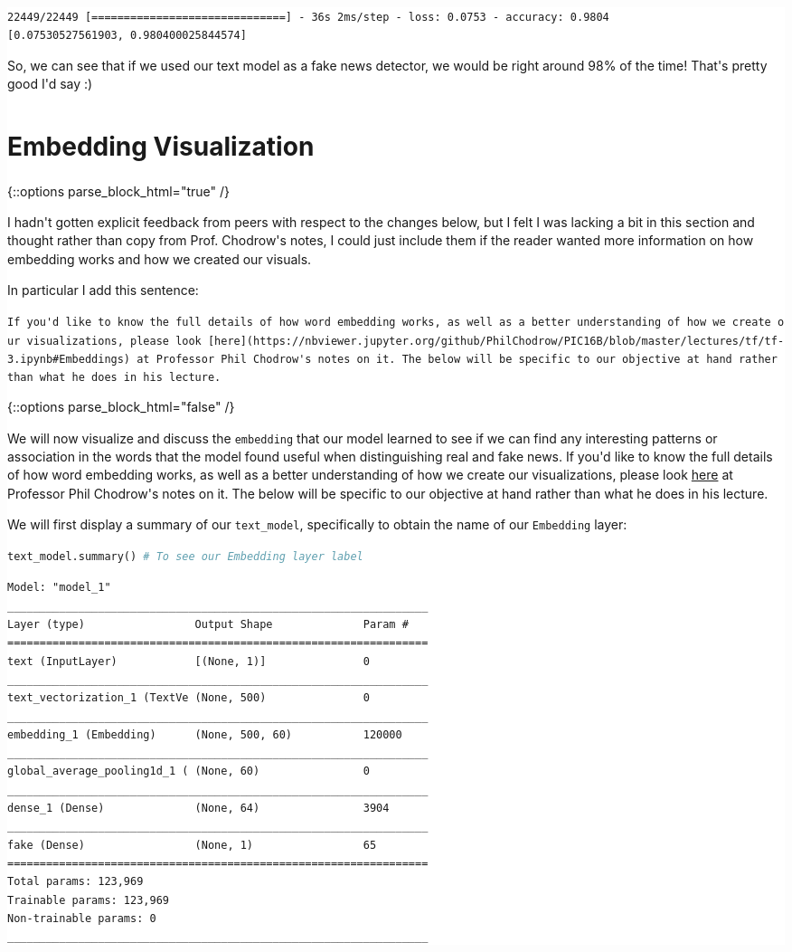 
    22449/22449 [==============================] - 36s 2ms/step - loss: 0.0753 - accuracy: 0.9804
    [0.07530527561903, 0.980400025844574]

So, we can see that if we used our text model as a fake news detector, we would be right around 98% of the time! That's pretty good I'd say :)

# Embedding Visualization

{::options parse_block_html="true" /}
<div class="got-help">
I hadn't gotten explicit feedback from peers with respect to the changes below, but I felt I was lacking a bit in this section and thought rather than copy from Prof. Chodrow's notes, I could just include them if the reader wanted more information on how embedding works and how we created our visuals.

In particular I add this sentence:

```
If you'd like to know the full details of how word embedding works, as well as a better understanding of how we create our visualizations, please look [here](https://nbviewer.jupyter.org/github/PhilChodrow/PIC16B/blob/master/lectures/tf/tf-3.ipynb#Embeddings) at Professor Phil Chodrow's notes on it. The below will be specific to our objective at hand rather than what he does in his lecture.
```

</div>
{::options parse_block_html="false" /}

We will now visualize and discuss the `embedding` that our model learned to see if we can find any interesting patterns or association in the words that the model found useful when distinguishing real and fake news. If you'd like to know the full details of how word embedding works, as well as a better understanding of how we create our visualizations, please look [here](https://nbviewer.jupyter.org/github/PhilChodrow/PIC16B/blob/master/lectures/tf/tf-3.ipynb#Embeddings) at Professor Phil Chodrow's notes on it. The below will be specific to our objective at hand rather than what he does in his lecture.

We will first display a summary of our `text_model`, specifically to obtain the name of our `Embedding` layer:



```python
text_model.summary() # To see our Embedding layer label
```
    Model: "model_1"
    _________________________________________________________________
    Layer (type)                 Output Shape              Param #   
    =================================================================
    text (InputLayer)            [(None, 1)]               0         
    _________________________________________________________________
    text_vectorization_1 (TextVe (None, 500)               0         
    _________________________________________________________________
    embedding_1 (Embedding)      (None, 500, 60)           120000    
    _________________________________________________________________
    global_average_pooling1d_1 ( (None, 60)                0         
    _________________________________________________________________
    dense_1 (Dense)              (None, 64)                3904      
    _________________________________________________________________
    fake (Dense)                 (None, 1)                 65        
    =================================================================
    Total params: 123,969
    Trainable params: 123,969
    Non-trainable params: 0
    _________________________________________________________________
    